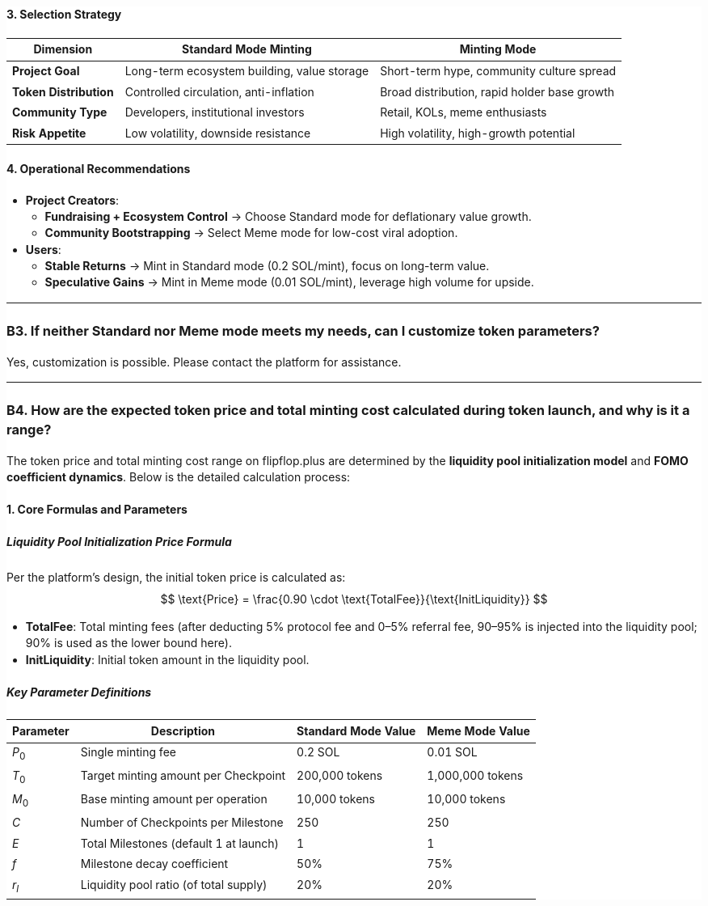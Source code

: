 #### **3. Selection Strategy**
| **Dimension**     | **Standard Mode Minting**            | **Minting Mode**                  |
|------------------|-------------------------------|-----------------------------------|
| **Project Goal** | Long-term ecosystem building, value storage | Short-term hype, community culture spread |
| **Token Distribution**| Controlled circulation, anti-inflation | Broad distribution, rapid holder base growth |
| **Community Type**| Developers, institutional investors | Retail, KOLs, meme enthusiasts |
| **Risk Appetite**| Low volatility, downside resistance | High volatility, high-growth potential |

#### **4. Operational Recommendations**
- **Project Creators**:
  - **Fundraising + Ecosystem Control** → Choose Standard mode for deflationary value growth.
  - **Community Bootstrapping** → Select Meme mode for low-cost viral adoption.
- **Users**:
  - **Stable Returns** → Mint in Standard mode (0.2 SOL/mint), focus on long-term value.
  - **Speculative Gains** → Mint in Meme mode (0.01 SOL/mint), leverage high volume for upside.

---

### B3. If neither Standard nor Meme mode meets my needs, can I customize token parameters?
Yes, customization is possible. Please contact the platform for assistance.

---

### B4. How are the expected token price and total minting cost calculated during token launch, and why is it a range?
The token price and total minting cost range on flipflop.plus are determined by the **liquidity pool initialization model** and **FOMO coefficient dynamics**. Below is the detailed calculation process:

#### 1. Core Formulas and Parameters
##### Liquidity Pool Initialization Price Formula
Per the platform’s design, the initial token price is calculated as:
$$
\text{Price} = \frac{0.90 \cdot \text{TotalFee}}{\text{InitLiquidity}}
$$
- **TotalFee**: Total minting fees (after deducting 5% protocol fee and 0–5% referral fee, 90–95% is injected into the liquidity pool; 90% is used as the lower bound here).
- **InitLiquidity**: Initial token amount in the liquidity pool.

##### Key Parameter Definitions
| Parameter | Description                              | Standard Mode Value | Meme Mode Value     |
|-----------|------------------------------------------|---------------------|---------------------|
| $P_0$     | Single minting fee                       | 0.2 SOL             | 0.01 SOL            |
| $T_0$     | Target minting amount per Checkpoint     | 200,000 tokens      | 1,000,000 tokens    |
| $M_0$     | Base minting amount per operation        | 10,000 tokens       | 10,000 tokens       |
| $C$       | Number of Checkpoints per Milestone      | 250                 | 250                 |
| $E$       | Total Milestones (default 1 at launch)   | 1                   | 1                   |
| $f$       | Milestone decay coefficient              | 50%                 | 75%                 |
| $r_l$     | Liquidity pool ratio (of total supply)   | 20%                 | 20%                 |
